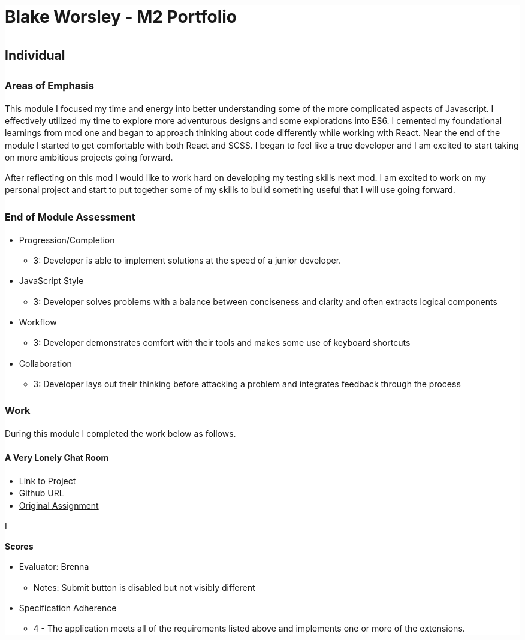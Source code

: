 

# Blake Worsley - M2 Portfolio
## Individual

### Areas of Emphasis

This module I focused my time and energy into better understanding some of the more complicated aspects of Javascript. I effectively utilized my time to explore more adventurous designs and some explorations into ES6. I cemented my foundational learnings from mod one and began to approach thinking about code differently while working with React. Near the end of the module I started to get comfortable with both React and SCSS. I began to feel like a true developer and I am excited to start taking on more ambitious projects going forward.

After reflecting on this mod I would like to work hard on developing my testing skills next mod. I am excited to work on my personal project and start to put together some of my skills to build something useful that I will use going forward.



### End of Module Assessment

* Progression/Completion
  - 3: Developer is able to implement solutions at the speed of a junior developer.

* JavaScript Style
  - 3: Developer solves problems with a balance between conciseness and clarity and often extracts logical components

* Workflow
  - 3: Developer demonstrates comfort with their tools and makes some use of keyboard shortcuts

* Collaboration
  - 3: Developer lays out their thinking before attacking a problem and integrates feedback through the process

### Work

During this module I completed the work below as follows.

#### A Very Lonely Chat Room

* [Link to Project](https://blakeworsley.github.io/chatroom-adventures/)
* [Github URL](https://github.com/blakeworsley/chatroom-adventures)
* [Original Assignment](http://frontend.turing.io/projects/chatroom.html)

I

**Scores**
* Evaluator: Brenna
  - Notes: Submit button is disabled but not visibly different

* Specification Adherence
  - 4 - The application meets all of the requirements listed above and implements one or more of the extensions.
